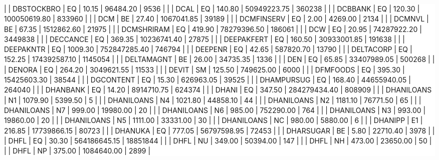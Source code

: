 |  | DBSTOCKBRO | EQ | 10.15 | 96484.20 | 9536 |
|  | DCAL | EQ | 140.80 | 50949223.75 | 360238 |
|  | DCBBANK | EQ | 120.30 | 100050619.80 | 833960 |
|  | DCM | BE | 27.40 | 1067041.85 | 39189 |
|  | DCMFINSERV | EQ | 2.00 | 4269.00 | 2134 |
|  | DCMNVL | BE | 67.35 | 1512862.60 | 21975 |
|  | DCMSHRIRAM | EQ | 419.90 | 78279396.50 | 186061 |
|  | DCW | EQ | 20.95 | 74287922.20 | 3449838 |
|  | DECCANCE | EQ | 369.35 | 10236741.40 | 27875 |
|  | DEEPAKFERT | EQ | 160.50 | 30933001.85 | 191638 |
|  | DEEPAKNTR | EQ | 1009.30 | 752847285.40 | 746794 |
|  | DEEPENR | EQ | 42.65 | 587820.70 | 13790 |
|  | DELTACORP | EQ | 152.25 | 174392587.10 | 1145054 |
|  | DELTAMAGNT | BE | 26.00 | 34735.35 | 1336 |
|  | DEN | EQ | 65.85 | 33407989.05 | 500268 |
|  | DENORA | EQ | 264.20 | 3049621.55 | 11533 |
|  | DEVIT | SM | 125.50 | 749625.00 | 6000 |
|  | DFMFOODS | EQ | 395.30 | 15425603.30 | 38544 |
|  | DGCONTENT | EQ | 15.30 | 626963.05 | 39525 |
|  | DHAMPURSUG | EQ | 168.40 | 44655940.05 | 264040 |
|  | DHANBANK | EQ | 14.20 | 8914710.75 | 624374 |
|  | DHANI | EQ | 347.50 | 284279434.40 | 808909 |
|  | DHANILOANS | N1 | 1079.90 | 5399.50 | 5 |
|  | DHANILOANS | N4 | 1021.80 | 44858.10 | 44 |
|  | DHANILOANS | N2 | 1181.10 | 76771.50 | 65 |
|  | DHANILOANS | N7 | 999.00 | 19980.00 | 20 |
|  | DHANILOANS | N6 | 985.00 | 752290.00 | 764 |
|  | DHANILOANS | N3 | 993.00 | 19860.00 | 20 |
|  | DHANILOANS | N5 | 1111.00 | 33331.00 | 30 |
|  | DHANILOANS | NC | 980.00 | 5880.00 | 6 |
|  | DHANIPP | E1 | 216.85 | 17739866.15 | 80723 |
|  | DHANUKA | EQ | 777.05 | 56797598.95 | 72453 |
|  | DHARSUGAR | BE | 5.80 | 22710.40 | 3978 |
|  | DHFL | EQ | 30.30 | 564186645.15 | 18851844 |
|  | DHFL | NU | 349.00 | 50394.00 | 147 |
|  | DHFL | NH | 473.00 | 23650.00 | 50 |
|  | DHFL | NP | 375.00 | 1084640.00 | 2899 |